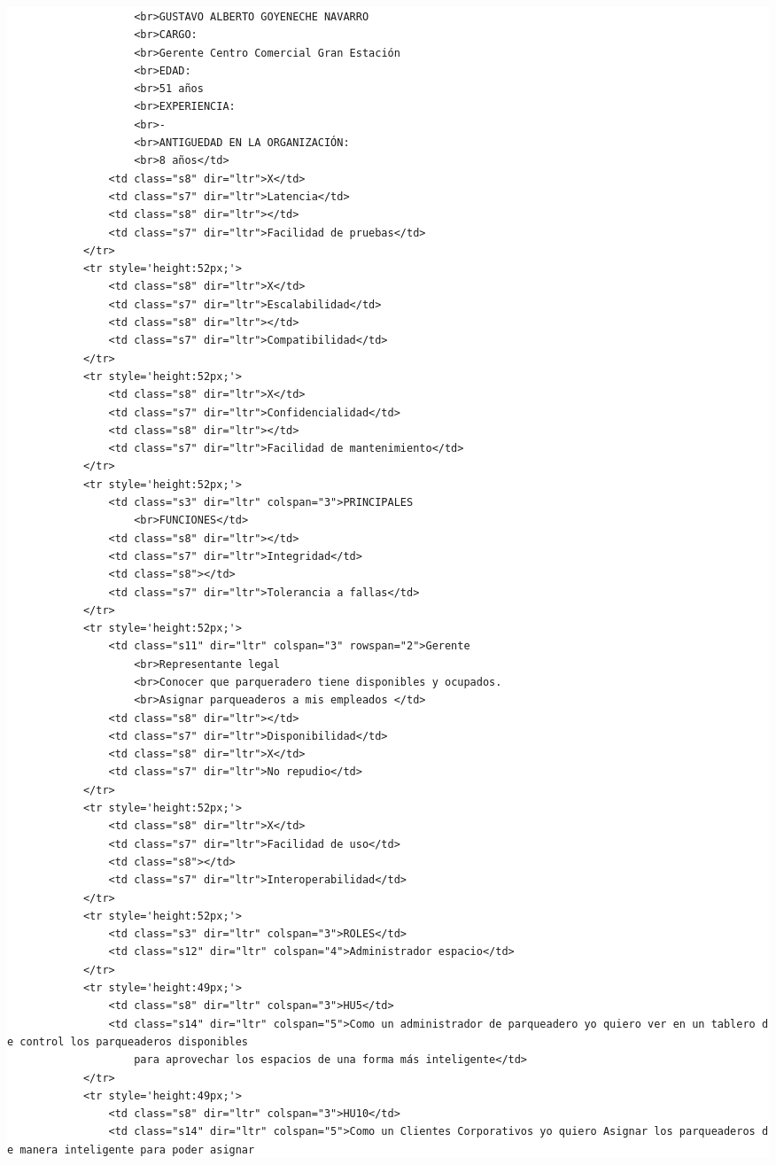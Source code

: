                         <br>GUSTAVO ALBERTO GOYENECHE NAVARRO
                        <br>CARGO:
                        <br>Gerente Centro Comercial Gran Estación
                        <br>EDAD:
                        <br>51 años
                        <br>EXPERIENCIA:
                        <br>-
                        <br>ANTIGUEDAD EN LA ORGANIZACIÓN:
                        <br>8 años</td>
                    <td class="s8" dir="ltr">X</td>
                    <td class="s7" dir="ltr">Latencia</td>
                    <td class="s8" dir="ltr"></td>
                    <td class="s7" dir="ltr">Facilidad de pruebas</td>
                </tr>
                <tr style='height:52px;'>
                    <td class="s8" dir="ltr">X</td>
                    <td class="s7" dir="ltr">Escalabilidad</td>
                    <td class="s8" dir="ltr"></td>
                    <td class="s7" dir="ltr">Compatibilidad</td>
                </tr>
                <tr style='height:52px;'>
                    <td class="s8" dir="ltr">X</td>
                    <td class="s7" dir="ltr">Confidencialidad</td>
                    <td class="s8" dir="ltr"></td>
                    <td class="s7" dir="ltr">Facilidad de mantenimiento</td>
                </tr>
                <tr style='height:52px;'>
                    <td class="s3" dir="ltr" colspan="3">PRINCIPALES
                        <br>FUNCIONES</td>
                    <td class="s8" dir="ltr"></td>
                    <td class="s7" dir="ltr">Integridad</td>
                    <td class="s8"></td>
                    <td class="s7" dir="ltr">Tolerancia a fallas</td>
                </tr>
                <tr style='height:52px;'>
                    <td class="s11" dir="ltr" colspan="3" rowspan="2">Gerente
                        <br>Representante legal
                        <br>Conocer que parqueradero tiene disponibles y ocupados.
                        <br>Asignar parqueaderos a mis empleados </td>
                    <td class="s8" dir="ltr"></td>
                    <td class="s7" dir="ltr">Disponibilidad</td>
                    <td class="s8" dir="ltr">X</td>
                    <td class="s7" dir="ltr">No repudio</td>
                </tr>
                <tr style='height:52px;'>
                    <td class="s8" dir="ltr">X</td>
                    <td class="s7" dir="ltr">Facilidad de uso</td>
                    <td class="s8"></td>
                    <td class="s7" dir="ltr">Interoperabilidad</td>
                </tr>
                <tr style='height:52px;'>
                    <td class="s3" dir="ltr" colspan="3">ROLES</td>
                    <td class="s12" dir="ltr" colspan="4">Administrador espacio</td>
                </tr>
                <tr style='height:49px;'>
                    <td class="s8" dir="ltr" colspan="3">HU5</td>
                    <td class="s14" dir="ltr" colspan="5">Como un administrador de parqueadero yo quiero ver en un tablero de control los parqueaderos disponibles
                        para aprovechar los espacios de una forma más inteligente</td>
                </tr>
                <tr style='height:49px;'>
                    <td class="s8" dir="ltr" colspan="3">HU10</td>
                    <td class="s14" dir="ltr" colspan="5">Como un Clientes Corporativos yo quiero Asignar los parqueaderos de manera inteligente para poder asignar